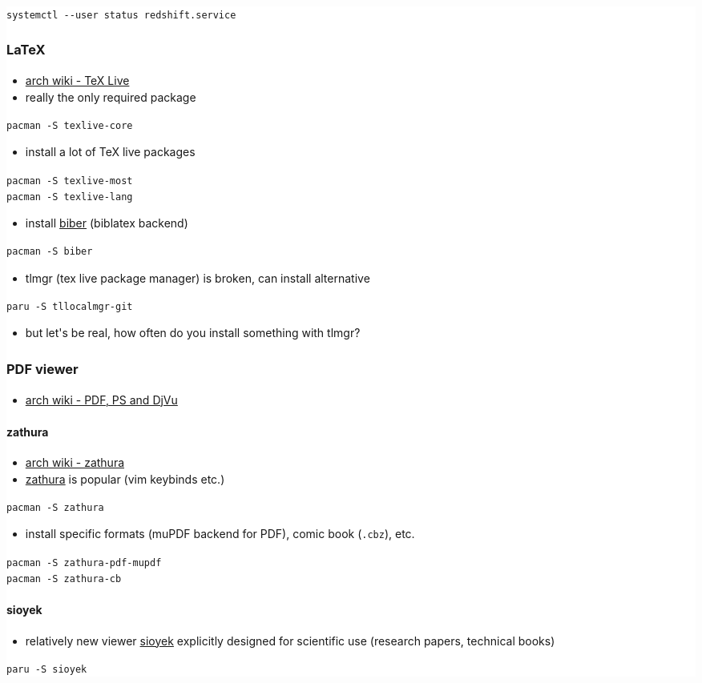 ```shell
systemctl --user status redshift.service
```

### LaTeX

- [arch wiki - TeX Live](https://wiki.archlinux.org/title/TeX_Live)
- really the only required package

```shell
pacman -S texlive-core
```

- install a lot of TeX live packages

```shell
pacman -S texlive-most
pacman -S texlive-lang
```

- install [biber](https://www.ctan.org/pkg/biber?lang=en) (biblatex backend)

```shell
pacman -S biber
```

- tlmgr (tex live package manager) is broken, can install alternative

```shell
paru -S tllocalmgr-git
```

- but let's be real, how often do you install something with tlmgr?

### PDF viewer

- [arch wiki - PDF, PS and DjVu](https://wiki.archlinux.org/title/PDF,_PS_and_DjVu)

#### zathura

- [arch wiki - zathura](https://wiki.archlinux.org/title/Zathura)
- [zathura](https://pwmt.org/projects/zathura/) is popular (vim keybinds etc.)

```shell
pacman -S zathura
```

- install specific formats (muPDF backend for PDF), comic book (`.cbz`), etc.

```shell
pacman -S zathura-pdf-mupdf
pacman -S zathura-cb
```

#### sioyek

- relatively new viewer [sioyek](https://sioyek.info/) explicitly
  designed for scientific use (research papers, technical books)

```shell
paru -S sioyek
```
